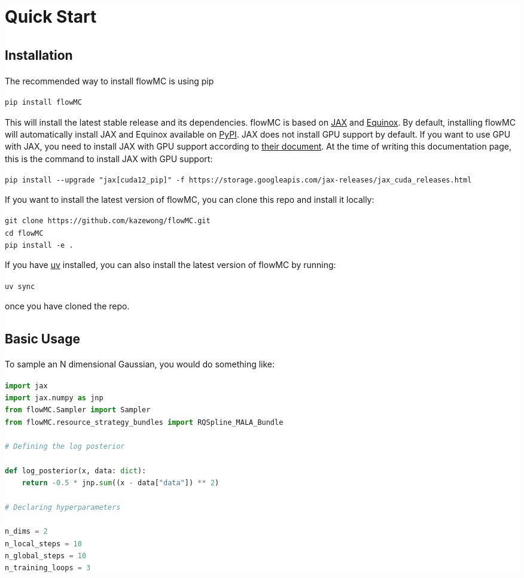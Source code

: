
# Quick Start


## Installation

The recommended way to install flowMC is using pip

```
pip install flowMC
```

This will install the latest stable release and its dependencies.
flowMC is based on [JAX](https://github.com/google/jax) and [Equinox](https://github.com/patrick-kidger/equinox).
By default, installing flowMC will automatically install JAX and Equinox available on [PyPI](https://pypi.org/).
JAX does not install GPU support by default.
If you want to use GPU with JAX, you need to install JAX with GPU support according to [their document](https://github.com/google/jax#pip-installation-gpu-cuda-installed-via-pip-easier).
At the time of writing this documentation page, this is the command to install JAX with GPU support:

```
pip install --upgrade "jax[cuda12_pip]" -f https://storage.googleapis.com/jax-releases/jax_cuda_releases.html
```

If you want to install the latest version of flowMC, you can clone this repo and install it locally:

```
git clone https://github.com/kazewong/flowMC.git
cd flowMC
pip install -e .
```

If you have [uv](https://docs.astral.sh/uv/) installed, you can also install the latest version of flowMC by running:

```
uv sync
```

once you have cloned the repo.


## Basic Usage


To sample an N dimensional Gaussian, you would do something like:

``` python
import jax
import jax.numpy as jnp
from flowMC.Sampler import Sampler
from flowMC.resource_strategy_bundles import RQSpline_MALA_Bundle

# Defining the log posterior

def log_posterior(x, data: dict):
    return -0.5 * jnp.sum((x - data["data"]) ** 2)

# Declaring hyperparameters

n_dims = 2
n_local_steps = 10
n_global_steps = 10
n_training_loops = 3
```